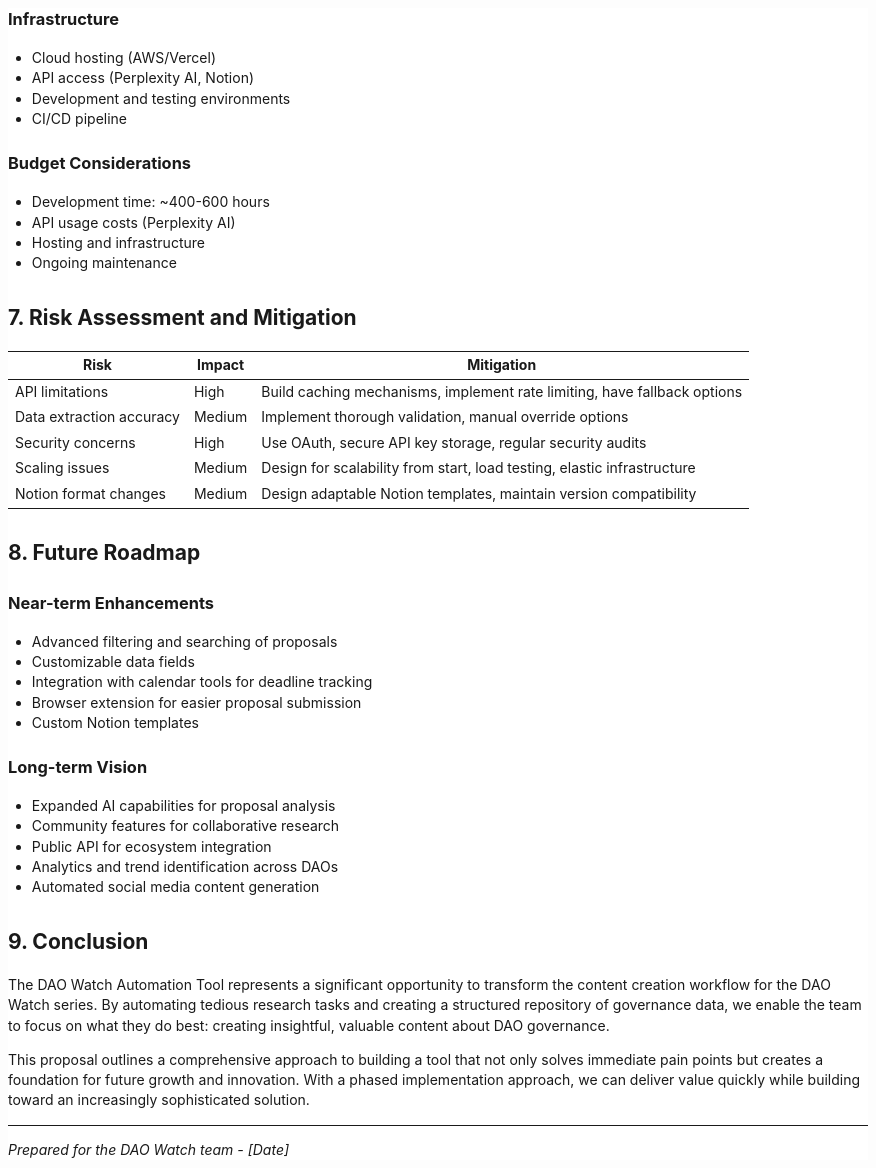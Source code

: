 ### Infrastructure
- Cloud hosting (AWS/Vercel)
- API access (Perplexity AI, Notion)
- Development and testing environments
- CI/CD pipeline

### Budget Considerations
- Development time: ~400-600 hours
- API usage costs (Perplexity AI)
- Hosting and infrastructure
- Ongoing maintenance

## 7. Risk Assessment and Mitigation

| Risk | Impact | Mitigation |
|------|--------|------------|
| API limitations | High | Build caching mechanisms, implement rate limiting, have fallback options |
| Data extraction accuracy | Medium | Implement thorough validation, manual override options |
| Security concerns | High | Use OAuth, secure API key storage, regular security audits |
| Scaling issues | Medium | Design for scalability from start, load testing, elastic infrastructure |
| Notion format changes | Medium | Design adaptable Notion templates, maintain version compatibility |

## 8. Future Roadmap

### Near-term Enhancements
- Advanced filtering and searching of proposals
- Customizable data fields
- Integration with calendar tools for deadline tracking
- Browser extension for easier proposal submission
- Custom Notion templates

### Long-term Vision
- Expanded AI capabilities for proposal analysis
- Community features for collaborative research
- Public API for ecosystem integration
- Analytics and trend identification across DAOs
- Automated social media content generation

## 9. Conclusion

The DAO Watch Automation Tool represents a significant opportunity to transform the content creation workflow for the DAO Watch series. By automating tedious research tasks and creating a structured repository of governance data, we enable the team to focus on what they do best: creating insightful, valuable content about DAO governance.

This proposal outlines a comprehensive approach to building a tool that not only solves immediate pain points but creates a foundation for future growth and innovation. With a phased implementation approach, we can deliver value quickly while building toward an increasingly sophisticated solution.

---

*Prepared for the DAO Watch team - [Date]* 